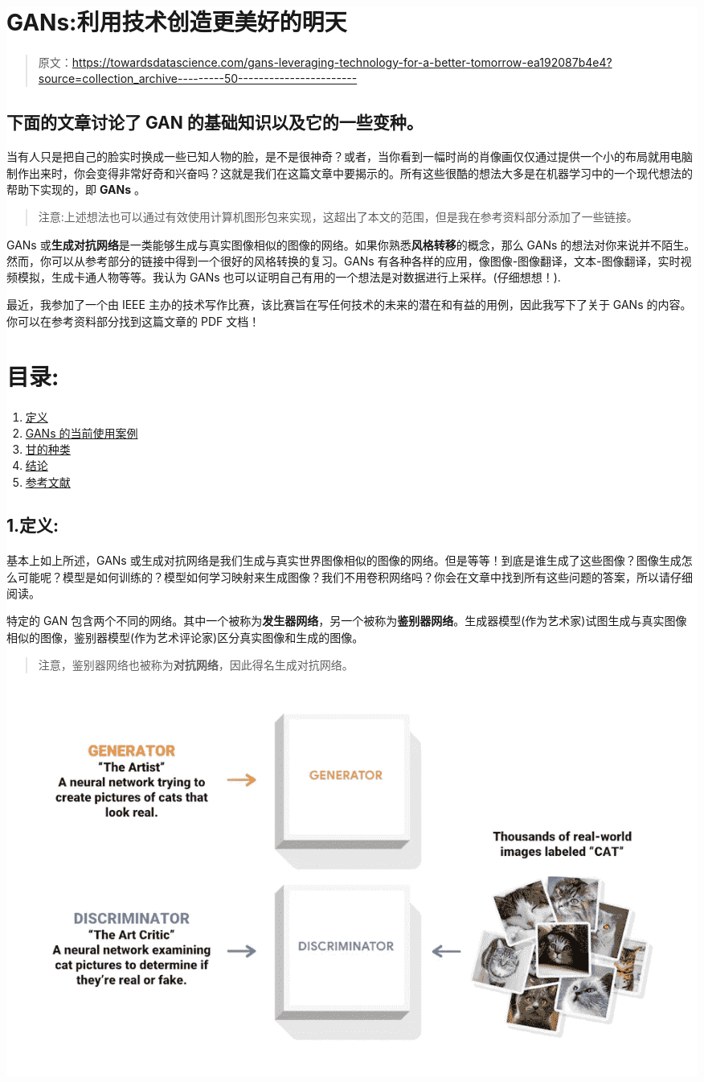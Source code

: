 # GANs:利用技术创造更美好的明天

> 原文：<https://towardsdatascience.com/gans-leveraging-technology-for-a-better-tomorrow-ea192087b4e4?source=collection_archive---------50----------------------->

## 下面的文章讨论了 GAN 的基础知识以及它的一些变种。

当有人只是把自己的脸实时换成一些已知人物的脸，是不是很神奇？或者，当你看到一幅时尚的肖像画仅仅通过提供一个小的布局就用电脑制作出来时，你会变得非常好奇和兴奋吗？这就是我们在这篇文章中要揭示的。所有这些很酷的想法大多是在机器学习中的一个现代想法的帮助下实现的，即 **GANs** 。

> 注意:上述想法也可以通过有效使用计算机图形包来实现，这超出了本文的范围，但是我在参考资料部分添加了一些链接。

GANs 或**生成对抗网络**是一类能够生成与真实图像相似的图像的网络。如果你熟悉**风格转移**的概念，那么 GANs 的想法对你来说并不陌生。然而，你可以从参考部分的链接中得到一个很好的风格转换的复习。GANs 有各种各样的应用，像图像-图像翻译，文本-图像翻译，实时视频模拟，生成卡通人物等等。我认为 GANs 也可以证明自己有用的一个想法是对数据进行上采样。(仔细想想！).

最近，我参加了一个由 IEEE 主办的技术写作比赛，该比赛旨在写任何技术的未来的潜在和有益的用例，因此我写下了关于 GANs 的内容。你可以在参考资料部分找到这篇文章的 PDF 文档！

# 目录:

1.  [定义](#bbe4)
2.  [GANs 的当前使用案例](#fa82)
3.  [甘的种类](#5566)
4.  [结论](#dd10)
5.  [参考文献](#8710)

## 1.定义:

基本上如上所述，GANs 或生成对抗网络是我们生成与真实世界图像相似的图像的网络。但是等等！到底是谁生成了这些图像？图像生成怎么可能呢？模型是如何训练的？模型如何学习映射来生成图像？我们不用卷积网络吗？你会在文章中找到所有这些问题的答案，所以请仔细阅读。

特定的 GAN 包含两个不同的网络。其中一个被称为**发生器网络**，另一个被称为**鉴别器网络**。生成器模型(作为艺术家)试图生成与真实图像相似的图像，鉴别器模型(作为艺术评论家)区分真实图像和生成的图像。

> 注意，鉴别器网络也被称为**对抗网络**，因此得名生成对抗网络。

![](img/6f346c3220ad49dd0a522990178f52bd.png)
